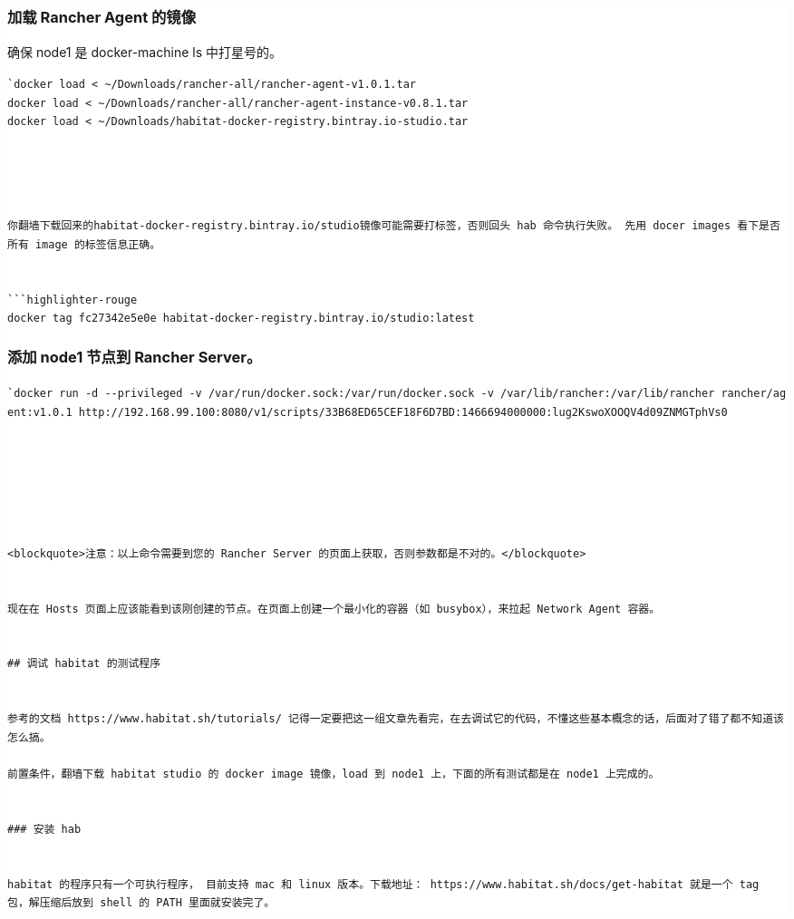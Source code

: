 
### 加载 Rancher Agent 的镜像


确保 node1 是 docker-machine ls 中打星号的。




```
`docker load < ~/Downloads/rancher-all/rancher-agent-v1.0.1.tar
docker load < ~/Downloads/rancher-all/rancher-agent-instance-v0.8.1.tar
docker load < ~/Downloads/habitat-docker-registry.bintray.io-studio.tar

```

```




你翻墙下载回来的habitat-docker-registry.bintray.io/studio镜像可能需要打标签，否则回头 hab 命令执行失败。 先用 docer images 看下是否所有 image 的标签信息正确。


```highlighter-rouge 
docker tag fc27342e5e0e habitat-docker-registry.bintray.io/studio:latest
```



### 添加 node1 节点到 Rancher Server。






```
`docker run -d --privileged -v /var/run/docker.sock:/var/run/docker.sock -v /var/lib/rancher:/var/lib/rancher rancher/agent:v1.0.1 http://192.168.99.100:8080/v1/scripts/33B68ED65CEF18F6D7BD:1466694000000:lug2KswoXOOQV4d09ZNMGTphVs0

```

```






<blockquote>注意：以上命令需要到您的 Rancher Server 的页面上获取，否则参数都是不对的。</blockquote>


现在在 Hosts 页面上应该能看到该刚创建的节点。在页面上创建一个最小化的容器（如 busybox），来拉起 Network Agent 容器。


## 调试 habitat 的测试程序


参考的文档 https://www.habitat.sh/tutorials/ 记得一定要把这一组文章先看完，在去调试它的代码，不懂这些基本概念的话，后面对了错了都不知道该怎么搞。

前置条件，翻墙下载 habitat studio 的 docker image 镜像，load 到 node1 上，下面的所有测试都是在 node1 上完成的。


### 安装 hab


habitat 的程序只有一个可执行程序， 目前支持 mac 和 linux 版本。下载地址： https://www.habitat.sh/docs/get-habitat 就是一个 tag 包，解压缩后放到 shell 的 PATH 里面就安装完了。

```